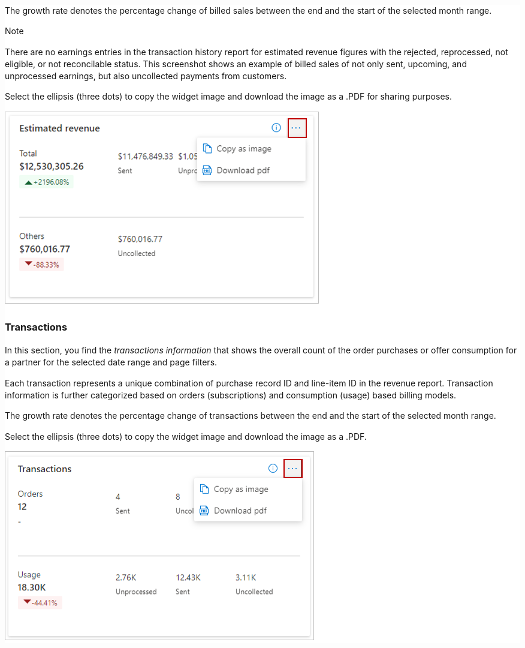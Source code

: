 The growth rate denotes the percentage change of billed sales between the end and the start of the selected month range.

> [!NOTE]
> There are no earnings entries in the transaction history report for estimated revenue figures with the rejected, reprocessed, not eligible, or not reconcilable status. This screenshot shows an example of billed sales of not only sent, upcoming, and unprocessed earnings, but also uncollected payments from customers.

Select the ellipsis (three dots) to copy the widget image and download the image as a .PDF for sharing purposes.

[ ![Screenshot of the ellipsis menu of the estimated revenue widget.](./media/revenue-dashboard/estimated-revenue-ellipsis.png) ](./media/revenue-dashboard/estimated-revenue-ellipsis.png#lightbox)

### Transactions

In this section, you find the _transactions information_ that shows the overall count of the order purchases or offer consumption for a partner for the selected date range and page filters.

Each transaction represents a unique combination of purchase record ID and line-item ID in the revenue report. Transaction information is further categorized based on orders (subscriptions) and consumption (usage) based billing models.

The growth rate denotes the percentage change of transactions between the end and the start of the selected month range.

Select the ellipsis (three dots) to copy the widget image and download the image as a .PDF.

[ ![Screenshot of the ellipsis menu of the transactions widget.](./media/revenue-dashboard/transactions-widget-ellipsis.png) ](./media/revenue-dashboard/transactions-widget-ellipsis.png#lightbox)
